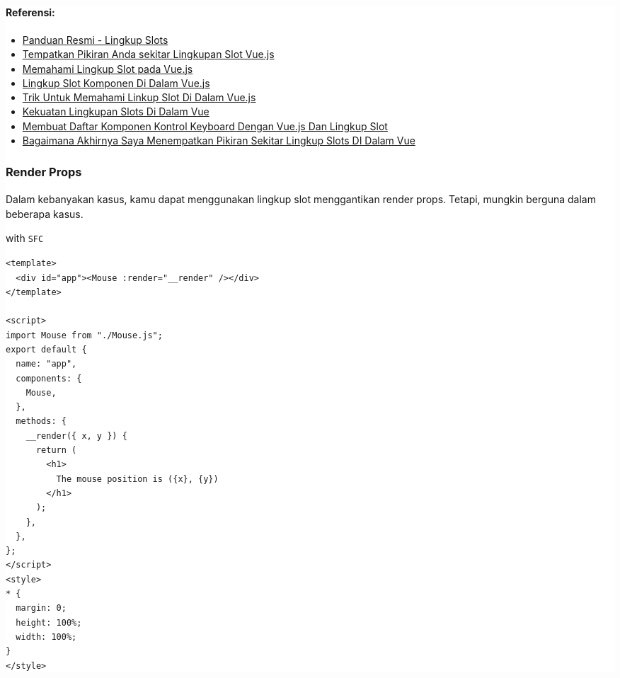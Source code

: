 ```vue
```

#### Referensi:

- [Panduan Resmi - Lingkup Slots](https://vuejs.org/v2/guide/components-slots.html#Scoped-Slots)
- [Tempatkan Pikiran Anda sekitar Lingkupan Slot Vue.js](https://medium.com/js-dojo/getting-your-head-around-vue-js-scoped-slots-281bf82a1e4e)
- [Memahami Lingkup Slot pada Vue.js](https://medium.com/corebuild-software/understanding-scoped-slots-in-vue-js-db5315a42391)
- [Lingkup Slot Komponen Di Dalam Vue.js](https://alligator.io/vuejs/scoped-component-slots/)
- [Trik Untuk Memahami Linkup Slot Di Dalam Vue.js](https://adamwathan.me/the-trick-to-understanding-scoped-slots-in-vuejs/)
- [Kekuatan Lingkupan Slots Di Dalam Vue](https://pineco.de/power-scoped-slots-vue/)
- [Membuat Daftar Komponen Kontrol Keyboard Dengan Vue.js Dan Lingkup Slot](https://medium.com/@tkwebdev/building-a-list-keyboard-control-component-with-vue-js-and-scoped-slots-c74db4fcf84f)
- [Bagaimana Akhirnya Saya Menempatkan Pikiran Sekitar Lingkup Slots DI Dalam Vue](https://medium.com/@ross_65916/how-i-finally-got-my-head-around-scoped-slots-in-vue-c37238d4d4cc)

### Render Props

Dalam kebanyakan kasus, kamu dapat menggunakan lingkup slot menggantikan render props. Tetapi, mungkin berguna dalam beberapa kasus.

with `SFC`

```vue
<template>
  <div id="app"><Mouse :render="__render" /></div>
</template>

<script>
import Mouse from "./Mouse.js";
export default {
  name: "app",
  components: {
    Mouse,
  },
  methods: {
    __render({ x, y }) {
      return (
        <h1>
          The mouse position is ({x}, {y})
        </h1>
      );
    },
  },
};
</script>
<style>
* {
  margin: 0;
  height: 100%;
  width: 100%;
}
</style>
```
